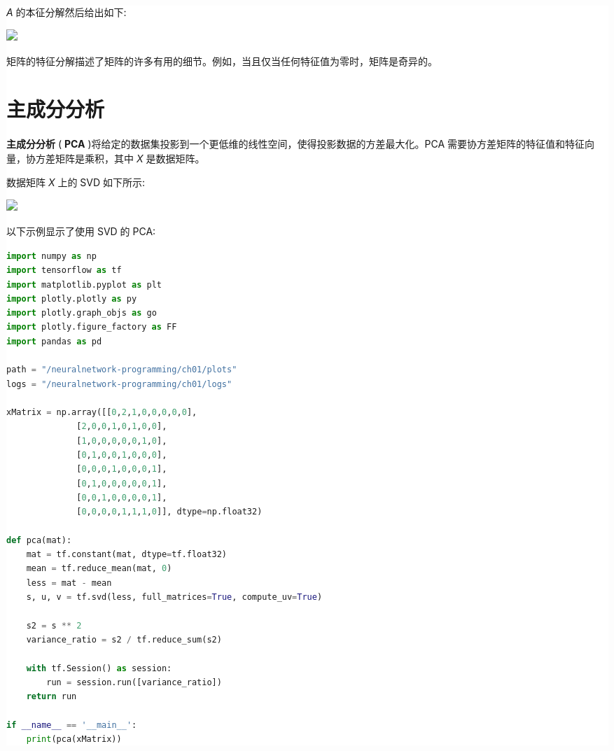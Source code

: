 *A* 的本征分解然后给出如下:

![](Images/9fb009f4-4519-4f74-af40-922704ca0d3d.jpg)

矩阵的特征分解描述了矩阵的许多有用的细节。例如，当且仅当任何特征值为零时，矩阵是奇异的。



# 主成分分析

**主成分分析** ( **PCA** )将给定的数据集投影到一个更低维的线性空间，使得投影数据的方差最大化。PCA 需要协方差矩阵的特征值和特征向量，协方差矩阵是乘积，其中 *X* 是数据矩阵。

数据矩阵 *X* 上的 SVD 如下所示:

![](Images/6384841b-c4e6-4684-8e8d-bd4f8848d008.jpg)

以下示例显示了使用 SVD 的 PCA:

```py
import numpy as np
import tensorflow as tf
import matplotlib.pyplot as plt
import plotly.plotly as py
import plotly.graph_objs as go
import plotly.figure_factory as FF
import pandas as pd

path = "/neuralnetwork-programming/ch01/plots"
logs = "/neuralnetwork-programming/ch01/logs"

xMatrix = np.array([[0,2,1,0,0,0,0,0],
              [2,0,0,1,0,1,0,0],
              [1,0,0,0,0,0,1,0],
              [0,1,0,0,1,0,0,0],
              [0,0,0,1,0,0,0,1],
              [0,1,0,0,0,0,0,1],
              [0,0,1,0,0,0,0,1],
              [0,0,0,0,1,1,1,0]], dtype=np.float32)

def pca(mat):
    mat = tf.constant(mat, dtype=tf.float32)
    mean = tf.reduce_mean(mat, 0)
    less = mat - mean
    s, u, v = tf.svd(less, full_matrices=True, compute_uv=True)

    s2 = s ** 2
    variance_ratio = s2 / tf.reduce_sum(s2)

    with tf.Session() as session:
        run = session.run([variance_ratio])
    return run

if __name__ == '__main__':
    print(pca(xMatrix))
```
